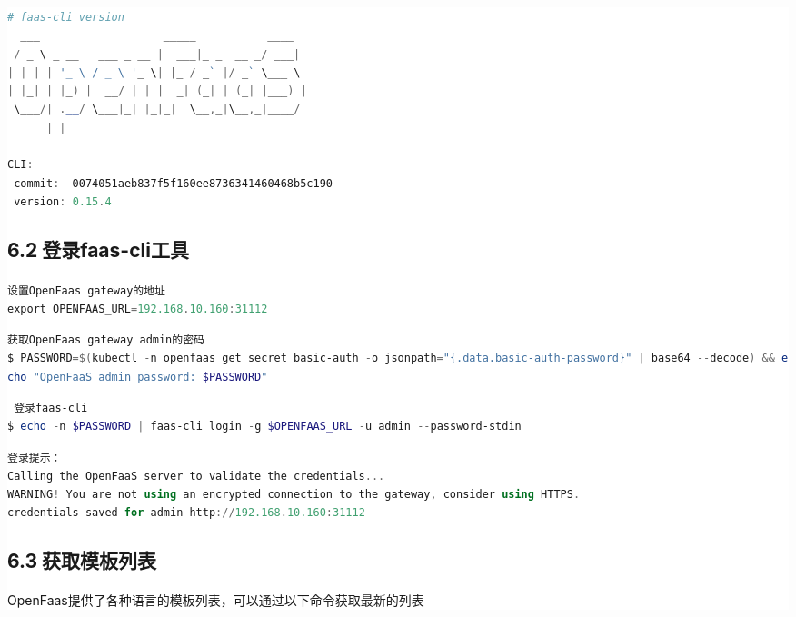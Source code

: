 


~~~powershell
# faas-cli version
  ___                   _____           ____
 / _ \ _ __   ___ _ __ |  ___|_ _  __ _/ ___|
| | | | '_ \ / _ \ '_ \| |_ / _` |/ _` \___ \
| |_| | |_) |  __/ | | |  _| (_| | (_| |___) |
 \___/| .__/ \___|_| |_|_|  \__,_|\__,_|____/
      |_|

CLI:
 commit:  0074051aeb837f5f160ee8736341460468b5c190
 version: 0.15.4
~~~







## 6.2 登录faas-cli工具



~~~powershell
设置OpenFaas gateway的地址
export OPENFAAS_URL=192.168.10.160:31112
~~~



~~~powershell
获取OpenFaas gateway admin的密码
$ PASSWORD=$(kubectl -n openfaas get secret basic-auth -o jsonpath="{.data.basic-auth-password}" | base64 --decode) && echo "OpenFaaS admin password: $PASSWORD"
~~~



~~~powershell
 登录faas-cli
$ echo -n $PASSWORD | faas-cli login -g $OPENFAAS_URL -u admin --password-stdin
~~~



~~~powershell
登录提示：
Calling the OpenFaaS server to validate the credentials...
WARNING! You are not using an encrypted connection to the gateway, consider using HTTPS.
credentials saved for admin http://192.168.10.160:31112
~~~





## 6.3 获取模板列表

OpenFaas提供了各种语言的模板列表，可以通过以下命令获取最新的列表
